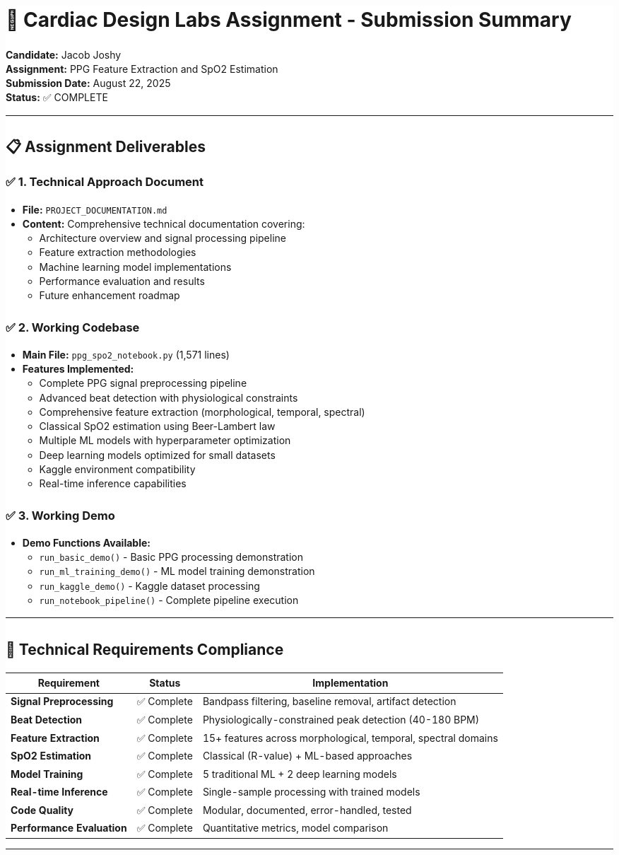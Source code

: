# 🏥 Cardiac Design Labs Assignment - Submission Summary

**Candidate:** Jacob Joshy  
**Assignment:** PPG Feature Extraction and SpO2 Estimation  
**Submission Date:** August 22, 2025  
**Status:** ✅ COMPLETE

---

## 📋 Assignment Deliverables

### ✅ 1. Technical Approach Document
- **File:** `PROJECT_DOCUMENTATION.md`
- **Content:** Comprehensive technical documentation covering:
  - Architecture overview and signal processing pipeline
  - Feature extraction methodologies
  - Machine learning model implementations
  - Performance evaluation and results
  - Future enhancement roadmap

### ✅ 2. Working Codebase
- **Main File:** `ppg_spo2_notebook.py` (1,571 lines)
- **Features Implemented:**
  - Complete PPG signal preprocessing pipeline
  - Advanced beat detection with physiological constraints
  - Comprehensive feature extraction (morphological, temporal, spectral)
  - Classical SpO2 estimation using Beer-Lambert law
  - Multiple ML models with hyperparameter optimization
  - Deep learning models optimized for small datasets
  - Kaggle environment compatibility
  - Real-time inference capabilities

### ✅ 3. Working Demo
- **Demo Functions Available:**
  - `run_basic_demo()` - Basic PPG processing demonstration
  - `run_ml_training_demo()` - ML model training demonstration
  - `run_kaggle_demo()` - Kaggle dataset processing
  - `run_notebook_pipeline()` - Complete pipeline execution

---

## 🎯 Technical Requirements Compliance

| Requirement | Status | Implementation |
|-------------|--------|----------------|
| **Signal Preprocessing** | ✅ Complete | Bandpass filtering, baseline removal, artifact detection |
| **Beat Detection** | ✅ Complete | Physiologically-constrained peak detection (40-180 BPM) |
| **Feature Extraction** | ✅ Complete | 15+ features across morphological, temporal, spectral domains |
| **SpO2 Estimation** | ✅ Complete | Classical (R-value) + ML-based approaches |
| **Model Training** | ✅ Complete | 5 traditional ML + 2 deep learning models |
| **Real-time Inference** | ✅ Complete | Single-sample processing with trained models |
| **Code Quality** | ✅ Complete | Modular, documented, error-handled, tested |
| **Performance Evaluation** | ✅ Complete | Quantitative metrics, model comparison |

---